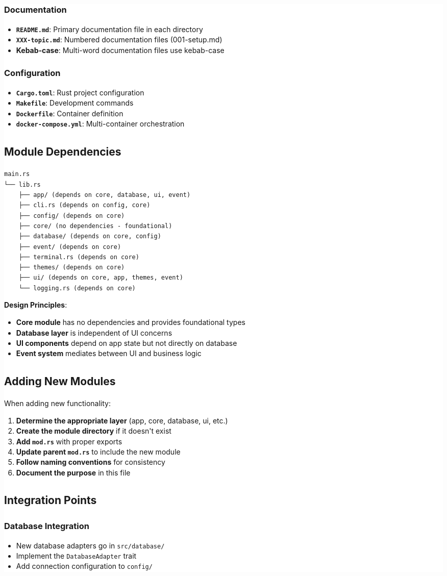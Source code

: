 ### Documentation
- **`README.md`**: Primary documentation file in each directory
- **`XXX-topic.md`**: Numbered documentation files (001-setup.md)
- **Kebab-case**: Multi-word documentation files use kebab-case

### Configuration
- **`Cargo.toml`**: Rust project configuration
- **`Makefile`**: Development commands
- **`Dockerfile`**: Container definition
- **`docker-compose.yml`**: Multi-container orchestration

## Module Dependencies

```
main.rs
└── lib.rs
    ├── app/ (depends on core, database, ui, event)
    ├── cli.rs (depends on config, core)
    ├── config/ (depends on core)
    ├── core/ (no dependencies - foundational)
    ├── database/ (depends on core, config)
    ├── event/ (depends on core)
    ├── terminal.rs (depends on core)
    ├── themes/ (depends on core)
    ├── ui/ (depends on core, app, themes, event)
    └── logging.rs (depends on core)
```

**Design Principles**:
- **Core module** has no dependencies and provides foundational types
- **Database layer** is independent of UI concerns
- **UI components** depend on app state but not directly on database
- **Event system** mediates between UI and business logic

## Adding New Modules

When adding new functionality:

1. **Determine the appropriate layer** (app, core, database, ui, etc.)
2. **Create the module directory** if it doesn't exist
3. **Add `mod.rs`** with proper exports
4. **Update parent `mod.rs`** to include the new module
5. **Follow naming conventions** for consistency
6. **Document the purpose** in this file

## Integration Points

### Database Integration
- New database adapters go in `src/database/`
- Implement the `DatabaseAdapter` trait
- Add connection configuration to `config/`

